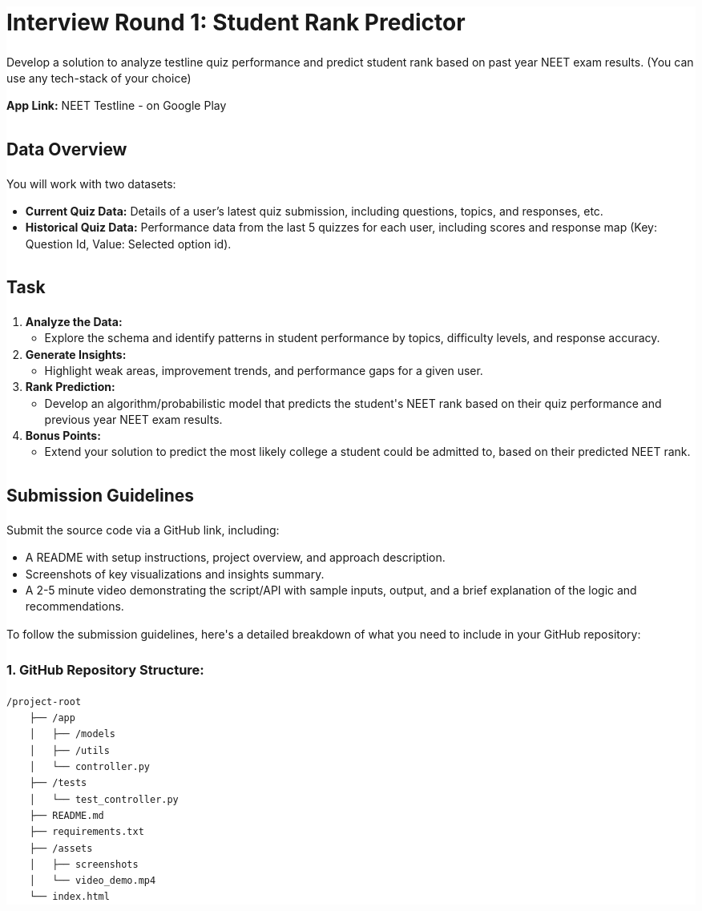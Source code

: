 # Interview Round 1: Student Rank Predictor

Develop a solution to analyze testline quiz performance and predict student rank based on past year NEET exam results. (You can use any tech-stack of your choice)

**App Link:** NEET Testline - on Google Play

## Data Overview
You will work with two datasets:
- **Current Quiz Data:** Details of a user’s latest quiz submission, including questions, topics, and responses, etc.
- **Historical Quiz Data:** Performance data from the last 5 quizzes for each user, including scores and response map (Key: Question Id, Value: Selected option id).

## Task
1. **Analyze the Data:**
   - Explore the schema and identify patterns in student performance by topics, difficulty levels, and response accuracy.
2. **Generate Insights:**
   - Highlight weak areas, improvement trends, and performance gaps for a given user.
3. **Rank Prediction:**
   - Develop an algorithm/probabilistic model that predicts the student's NEET rank based on their quiz performance and previous year NEET exam results.
4. **Bonus Points:**
   - Extend your solution to predict the most likely college a student could be admitted to, based on their predicted NEET rank.

## Submission Guidelines
Submit the source code via a GitHub link, including:
- A README with setup instructions, project overview, and approach description.
- Screenshots of key visualizations and insights summary.
- A 2-5 minute video demonstrating the script/API with sample inputs, output, and a brief explanation of the logic and recommendations.

To follow the submission guidelines, here's a detailed breakdown of what you need to include in your GitHub repository:

### 1. **GitHub Repository Structure:**

```
/project-root
    ├── /app
    │   ├── /models
    │   ├── /utils
    │   └── controller.py
    ├── /tests
    │   └── test_controller.py
    ├── README.md
    ├── requirements.txt
    ├── /assets
    │   ├── screenshots
    │   └── video_demo.mp4
    └── index.html
```
